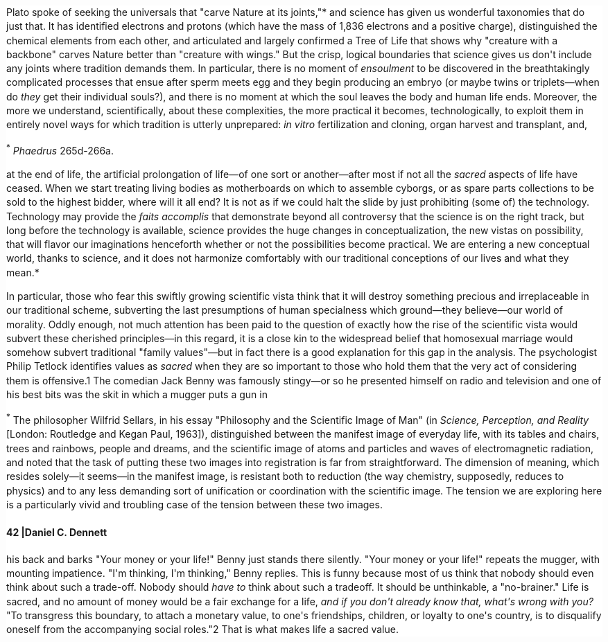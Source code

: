 Plato spoke of seeking the universals that "carve Nature at its joints,"* and science has given us wonderful taxonomies that do just that. It has identified electrons and protons (which have the mass of 1,836 electrons and a positive charge), distinguished the chemical elements from each other, and articulated and largely confirmed a Tree of Life that shows why "creature with a backbone" carves Nature better than "creature with wings." But the crisp, logical boundaries that science gives us don't include any joints where tradition demands them. In particular, there is no moment of *ensoulment* to be discovered in the breathtakingly complicated processes that ensue after sperm meets egg and they begin producing an embryo (or maybe twins or triplets—when do *they* get their individual souls?), and there is no moment at which the soul leaves the body and human life ends. Moreover, the more we understand, scientifically, about these complexities, the more practical it becomes, technologically, to exploit them in entirely novel ways for which tradition is utterly unprepared: *in vitro* fertilization and cloning, organ harvest and transplant, and,

<sup>*</sup> *Phaedrus* 265d-266a.

at the end of life, the artificial prolongation of life—of one sort or another—after most if not all the *sacred* aspects of life have ceased. When we start treating living bodies as motherboards on which to assemble cyborgs, or as spare parts collections to be sold to the highest bidder, where will it all end? It is not as if we could halt the slide by just prohibiting (some of) the technology. Technology may provide the *faits accomplis* that demonstrate beyond all controversy that the science is on the right track, but long before the technology is available, science provides the huge changes in conceptualization, the new vistas on possibility, that will flavor our imaginations henceforth whether or not the possibilities become practical. We are entering a new conceptual world, thanks to science, and it does not harmonize comfortably with our traditional conceptions of our lives and what they mean.*

In particular, those who fear this swiftly growing scientific vista think that it will destroy something precious and irreplaceable in our traditional scheme, subverting the last presumptions of human specialness which ground—they believe—our world of morality. Oddly enough, not much attention has been paid to the question of exactly how the rise of the scientific vista would subvert these cherished principles—in this regard, it is a close kin to the widespread belief that homosexual marriage would somehow subvert traditional "family values"—but in fact there is a good explanation for this gap in the analysis. The psychologist Philip Tetlock identifies values as *sacred*  when they are so important to those who hold them that the very act of considering them is offensive.1 The comedian Jack Benny was famously stingy—or so he presented himself on radio and television and one of his best bits was the skit in which a mugger puts a gun in

<sup>*</sup> The philosopher Wilfrid Sellars, in his essay "Philosophy and the Scientific Image of Man" (in *Science, Perception, and Reality* [London: Routledge and Kegan Paul, 1963]), distinguished between the manifest image of everyday life, with its tables and chairs, trees and rainbows, people and dreams, and the scientific image of atoms and particles and waves of electromagnetic radiation, and noted that the task of putting these two images into registration is far from straightforward. The dimension of meaning, which resides solely—it seems—in the manifest image, is resistant both to reduction (the way chemistry, supposedly, reduces to physics) and to any less demanding sort of unification or coordination with the scientific image. The tension we are exploring here is a particularly vivid and troubling case of the tension between these two images.

#### 42 |Daniel C. Dennett

his back and barks "Your money or your life!" Benny just stands there silently. "Your money or your life!" repeats the mugger, with mounting impatience. "I'm thinking, I'm thinking," Benny replies. This is funny because most of us think that nobody should even think about such a trade-off. Nobody should *have to* think about such a tradeoff. It should be unthinkable, a "no-brainer." Life is sacred, and no amount of money would be a fair exchange for a life, *and if you don't already know that, what's wrong with you?* "To transgress this boundary, to attach a monetary value, to one's friendships, children, or loyalty to one's country, is to disqualify oneself from the accompanying social roles."2 That is what makes life a sacred value.
